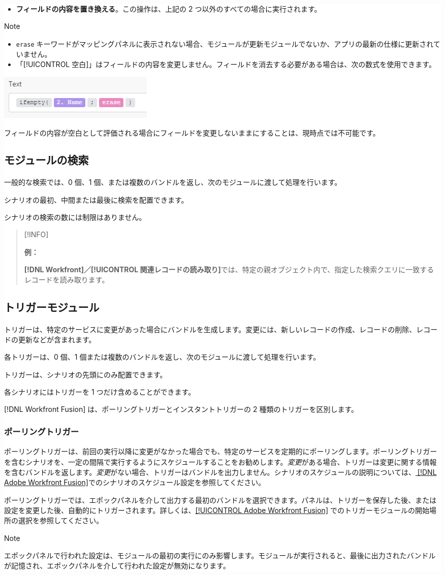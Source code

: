 * **フィールドの内容を置き換える**。この操作は、上記の 2 つ以外のすべての場合に実行されます。

>[!NOTE]
>
>* `erase` キーワードがマッピングパネルに表示されない場合、モジュールが更新モジュールでないか、アプリの最新の仕様に更新されていません。
>* 「[!UICONTROL 空白]」はフィールドの内容を変更しません。フィールドを消去する必要がある場合は、次の数式を使用できます。
>
>![](assets/formula-ifempty-name-erase.png)
>
>フィールドの内容が空白として評価される場合にフィールドを変更しないままにすることは、現時点では不可能です。

## モジュールの検索

一般的な検索では、0 個、1 個、または複数のバンドルを返し、次のモジュールに渡して処理を行います。

シナリオの最初、中間または最後に検索を配置できます。

シナリオの検索の数には制限はありません。

>[!INFO]
>
>**例：**
>
>**[!DNL Workfront]／[!UICONTROL 関連レコードの読み取り]**&#x200B;では、特定の親オブジェクト内で、指定した検索クエリに一致するレコードを読み取ります。

## トリガーモジュール

トリガーは、特定のサービスに変更があった場合にバンドルを生成します。変更には、新しいレコードの作成、レコードの削除、レコードの更新などが含まれます。

各トリガーは、0 個、1 個または複数のバンドルを返し、次のモジュールに渡して処理を行います。

トリガーは、シナリオの先頭にのみ配置できます。

各シナリオにはトリガーを 1 つだけ含めることができます。

[!DNL Workfront Fusion] は、ポーリングトリガーとインスタントトリガーの 2 種類のトリガーを区別します。

### ポーリングトリガー

ポーリングトリガーは、前回の実行以降に変更がなかった場合でも、特定のサービスを定期的にポーリングします。ポーリングトリガーを含むシナリオを、一定の間隔で実行するようにスケジュールすることをお勧めします。*変更*&#x200B;がある場合、トリガーは変更に関する情報を含むバンドルを返します。*変更*&#x200B;がない場合、トリガーはバンドルを出力しません。シナリオのスケジュールの説明については、[ [!DNL Adobe Workfront Fusion]](../../workfront-fusion/scenarios/schedule-a-scenario.md)でのシナリオのスケジュール設定を参照してください。

ポーリングトリガーでは、エポックパネルを介して出力する最初のバンドルを選択できます。パネルは、トリガーを保存した後、または設定を変更した後、自動的にトリガーされます。詳しくは、[[!UICONTROL Adobe Workfront Fusion]](../../workfront-fusion/modules/choose-where-trigger-module-starts.md) でのトリガーモジュールの開始場所の選択を参照してください。

>[!NOTE]
>
>エポックパネルで行われた設定は、モジュールの最初の実行にのみ影響します。モジュールが実行されると、最後に出力されたバンドルが記憶され、エポックパネルを介して行われた設定が無効になります。
